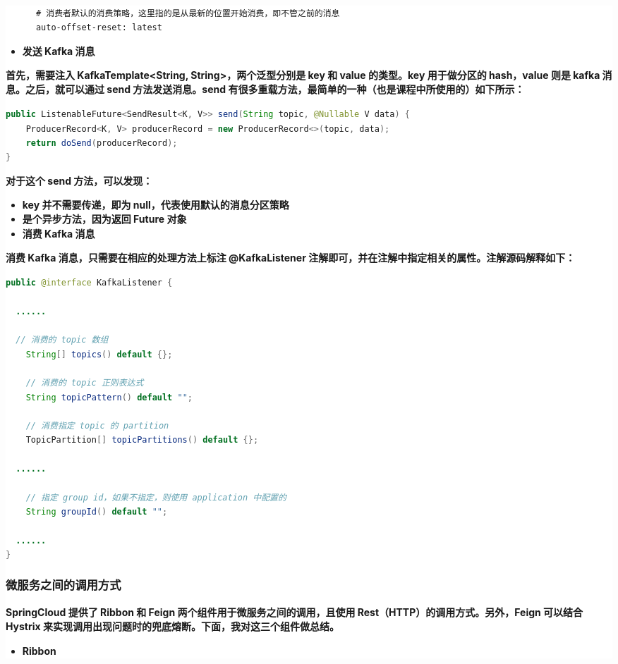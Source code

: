 ```xml
      # 消费者默认的消费策略，这里指的是从最新的位置开始消费，即不管之前的消息
      auto-offset-reset: latest
```

- **发送 Kafka 消息**

**首先，需要注入  KafkaTemplate<String, String>，两个泛型分别是 key 和 value 的类型。key 用于做分区的  hash，value 则是 kafka 消息。之后，就可以通过 send 方法发送消息。send  有很多重载方法，最简单的一种（也是课程中所使用的）如下所示：**

```java
public ListenableFuture<SendResult<K, V>> send(String topic, @Nullable V data) {
	ProducerRecord<K, V> producerRecord = new ProducerRecord<>(topic, data);
	return doSend(producerRecord);
}
```

**对于这个 send 方法，可以发现：**

- **key 并不需要传递，即为 null，代表使用默认的消息分区策略**
- **是个异步方法，因为返回 Future 对象**
- **消费 Kafka 消息**

**消费 Kafka 消息，只需要在相应的处理方法上标注 @KafkaListener 注解即可，并在注解中指定相关的属性。注解源码解释如下：**

```java
public @interface KafkaListener {

  ......

  // 消费的 topic 数组
	String[] topics() default {};

	// 消费的 topic 正则表达式
	String topicPattern() default "";

	// 消费指定 topic 的 partition
	TopicPartition[] topicPartitions() default {};

  ......

	// 指定 group id，如果不指定，则使用 application 中配置的
	String groupId() default "";

  ......
}
```



### 微服务之间的调用方式

**SpringCloud 提供了 Ribbon 和 Feign 两个组件用于微服务之间的调用，且使用 Rest（HTTP）的调用方式。另外，Feign 可以结合 Hystrix 来实现调用出现问题时的兜底熔断。下面，我对这三个组件做总结。**

- **Ribbon**
